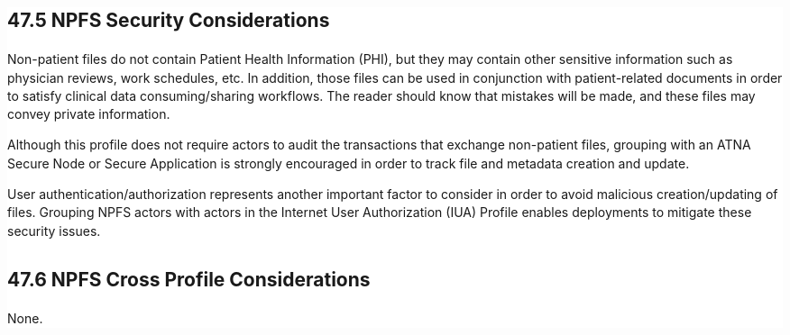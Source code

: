 <tbody>
</tbody>
</table>

## 47.5 NPFS Security Considerations

Non-patient files do not contain Patient Health Information (PHI), but
they may contain other sensitive information such as physician reviews,
work schedules, etc. In addition, those files can be used in conjunction
with patient-related documents in order to satisfy clinical data
consuming/sharing workflows. The reader should know that mistakes will
be made, and these files may convey private information.

Although this profile does not require actors to audit the transactions
that exchange non-patient files, grouping with an ATNA Secure Node or
Secure Application is strongly encouraged in order to track file and
metadata creation and update.

User authentication/authorization represents another important factor to
consider in order to avoid malicious creation/updating of files.
Grouping NPFS actors with actors in the Internet User Authorization
(IUA) Profile enables deployments to mitigate these security issues.

## 47.6 NPFS Cross Profile Considerations

None.

